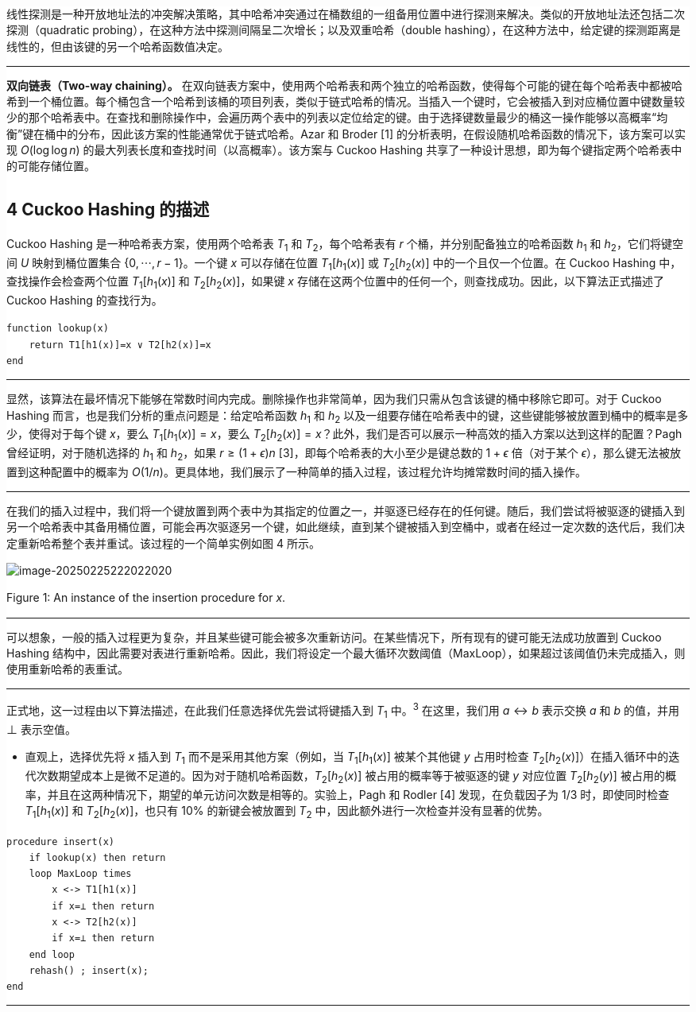 
线性探测是一种开放地址法的冲突解决策略，其中哈希冲突通过在桶数组的一组备用位置中进行探测来解决。类似的开放地址法还包括二次探测（quadratic probing），在这种方法中探测间隔呈二次增长；以及双重哈希（double hashing），在这种方法中，给定键的探测距离是线性的，但由该键的另一个哈希函数值决定。

---

**双向链表（Two-way chaining）。** 在双向链表方案中，使用两个哈希表和两个独立的哈希函数，使得每个可能的键在每个哈希表中都被哈希到一个桶位置。每个桶包含一个哈希到该桶的项目列表，类似于链式哈希的情况。当插入一个键时，它会被插入到对应桶位置中键数量较少的那个哈希表中。在查找和删除操作中，会遍历两个表中的列表以定位给定的键。由于选择键数量最少的桶这一操作能够以高概率“均衡”键在桶中的分布，因此该方案的性能通常优于链式哈希。Azar 和 Broder [1] 的分析表明，在假设随机哈希函数的情况下，该方案可以实现 $O(\log \log n)$ 的最大列表长度和查找时间（以高概率）。该方案与 Cuckoo Hashing 共享了一种设计思想，即为每个键指定两个哈希表中的可能存储位置。

## 4 Cuckoo Hashing 的描述

Cuckoo Hashing 是一种哈希表方案，使用两个哈希表 $T_1$ 和 $T_2$，每个哈希表有 $r$ 个桶，并分别配备独立的哈希函数 $h_1$ 和 $h_2$，它们将键空间 $U$ 映射到桶位置集合 $\{0, \cdots, r-1\}$。一个键 $x$ 可以存储在位置 $T_1[h_1(x)]$ 或 $T_2[h_2(x)]$ 中的一个且仅一个位置。在 Cuckoo Hashing 中，查找操作会检查两个位置 $T_1[h_1(x)]$ 和 $T_2[h_2(x)]$，如果键 $x$ 存储在这两个位置中的任何一个，则查找成功。因此，以下算法正式描述了 Cuckoo Hashing 的查找行为。

```
function lookup(x)
    return T1[h1(x)]=x ∨ T2[h2(x)]=x
end
```

---

显然，该算法在最坏情况下能够在常数时间内完成。删除操作也非常简单，因为我们只需从包含该键的桶中移除它即可。对于 Cuckoo Hashing 而言，也是我们分析的重点问题是：给定哈希函数 $h_1$ 和 $h_2$ 以及一组要存储在哈希表中的键，这些键能够被放置到桶中的概率是多少，使得对于每个键 $x$，要么 $T_1[h_1(x)] = x$，要么 $T_2[h_2(x)] = x$？此外，我们是否可以展示一种高效的插入方案以达到这样的配置？Pagh 曾经证明，对于随机选择的 $h_1$ 和 $h_2$，如果 $r \geq (1+\epsilon)n$ [3]，即每个哈希表的大小至少是键总数的 $1+\epsilon$ 倍（对于某个 $\epsilon$），那么键无法被放置到这种配置中的概率为 $O(1/n)$。更具体地，我们展示了一种简单的插入过程，该过程允许均摊常数时间的插入操作。

---

在我们的插入过程中，我们将一个键放置到两个表中为其指定的位置之一，并驱逐已经存在的任何键。随后，我们尝试将被驱逐的键插入到另一个哈希表中其备用桶位置，可能会再次驱逐另一个键，如此继续，直到某个键被插入到空桶中，或者在经过一定次数的迭代后，我们决定重新哈希整个表并重试。该过程的一个简单实例如图 4 所示。

<img src="https://raw.githubusercontent.com/DANNHIROAKI/New-Picture-Bed/main/img/image-20250225222022020.png" alt="image-20250225222022020" width=700 /> 

Figure 1: An instance of the insertion procedure for $x$.

---

可以想象，一般的插入过程更为复杂，并且某些键可能会被多次重新访问。在某些情况下，所有现有的键可能无法成功放置到 Cuckoo Hashing 结构中，因此需要对表进行重新哈希。因此，我们将设定一个最大循环次数阈值（MaxLoop），如果超过该阈值仍未完成插入，则使用重新哈希的表重试。

---

正式地，这一过程由以下算法描述，在此我们任意选择优先尝试将键插入到 $T_1$ 中。$^3$ 在这里，我们用 $a \leftrightarrow b$ 表示交换 $a$ 和 $b$ 的值，并用 $\perp$ 表示空值。

- 直观上，选择优先将 $x$ 插入到 $T_1$ 而不是采用其他方案（例如，当 $T_1[h_1(x)]$ 被某个其他键 $y$ 占用时检查 $T_2[h_2(x)]$）在插入循环中的迭代次数期望成本上是微不足道的。因为对于随机哈希函数，$T_2[h_2(x)]$ 被占用的概率等于被驱逐的键 $y$ 对应位置 $T_2[h_2(y)]$ 被占用的概率，并且在这两种情况下，期望的单元访问次数是相等的。实验上，Pagh 和 Rodler [4] 发现，在负载因子为 $1/3$ 时，即使同时检查 $T_1[h_1(x)]$ 和 $T_2[h_2(x)]$，也只有 $10\%$ 的新键会被放置到 $T_2$ 中，因此额外进行一次检查并没有显著的优势。

```
procedure insert(x)
    if lookup(x) then return
    loop MaxLoop times
        x <-> T1[h1(x)]
        if x=⊥ then return
        x <-> T2[h2(x)]
        if x=⊥ then return
    end loop
    rehash() ; insert(x);
end
```

---